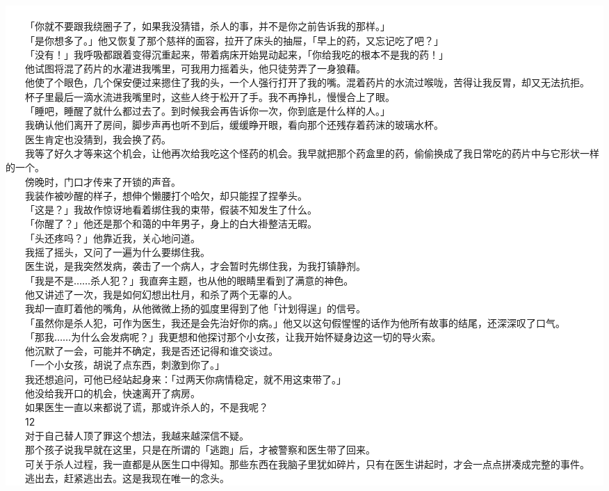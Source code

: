 <br>   
&emsp;&emsp;「你就不要跟我绕圈子了，如果我没猜错，杀人的事，并不是你之前告诉我的那样。」  
<br>   
&emsp;&emsp;「是你想多了。」他又恢复了那个慈祥的面容，拉开了床头的抽屉，「早上的药，又忘记吃了吧？」  
<br>   
&emsp;&emsp;「没有！」我呼吸都跟着变得沉重起来，带着病床开始晃动起来，「你给我吃的根本不是我的药！」  
<br>   
&emsp;&emsp;他试图将混了药片的水灌进我嘴里，可我用力摇着头，他只徒劳弄了一身狼藉。  
<br>   
&emsp;&emsp;他使了个眼色，几个保安便过来摁住了我的头，一个人强行打开了我的嘴。混着药片的水流过喉咙，苦得让我反胃，却又无法抗拒。  
<br>   
&emsp;&emsp;杯子里最后一滴水流进我嘴里时，这些人终于松开了手。我不再挣扎，慢慢合上了眼。  
<br>   
&emsp;&emsp;「睡吧，睡醒了就什么都过去了。到时候我会再告诉你一次，你到底是什么样的人。」  
<br>   
&emsp;&emsp;我确认他们离开了房间，脚步声再也听不到后，缓缓睁开眼，看向那个还残存着药沫的玻璃水杯。  
<br>   
&emsp;&emsp;医生肯定也没猜到，我会换了药。  
<br>   
&emsp;&emsp;我等了好久才等来这个机会，让他再次给我吃这个怪药的机会。我早就把那个药盒里的药，偷偷换成了我日常吃的药片中与它形状一样的一个。  
<br>   
&emsp;&emsp;傍晚时，门口才传来了开锁的声音。  
<br>   
&emsp;&emsp;我装作被吵醒的样子，想伸个懒腰打个哈欠，却只能捏了捏拳头。  
<br>   
&emsp;&emsp;「这是？」我故作惊讶地看着绑住我的束带，假装不知发生了什么。  
<br>   
&emsp;&emsp;「你醒了？」他还是那个和蔼的中年男子，身上的白大褂整洁无暇。  
<br>   
&emsp;&emsp;「头还疼吗？」他靠近我，关心地问道。  
<br>   
&emsp;&emsp;我摇了摇头，又问了一遍为什么要绑住我。  
<br>   
&emsp;&emsp;医生说，是我突然发病，袭击了一个病人，才会暂时先绑住我，为我打镇静剂。  
<br>   
&emsp;&emsp;「我是不是……杀人犯？」我直奔主题，也从他的眼睛里看到了满意的神色。  
<br>   
&emsp;&emsp;他又讲述了一次，我是如何幻想出杜月，和杀了两个无辜的人。  
<br>   
&emsp;&emsp;我却一直盯着他的嘴角，从他微微上扬的弧度里得到了他「计划得逞」的信号。  
<br>   
&emsp;&emsp;「虽然你是杀人犯，可作为医生，我还是会先治好你的病。」他又以这句假惺惺的话作为他所有故事的结尾，还深深叹了口气。  
<br>   
&emsp;&emsp;「那我……为什么会发病呢？」我更想和他探讨那个小女孩，让我开始怀疑身边这一切的导火索。  
<br>   
&emsp;&emsp;他沉默了一会，可能并不确定，我是否还记得和谁交谈过。  
<br>   
&emsp;&emsp;「一个小女孩，胡说了点东西，刺激到你了。」  
<br>   
&emsp;&emsp;我还想追问，可他已经站起身来：「过两天你病情稳定，就不用这束带了。」  
<br>   
&emsp;&emsp;他没给我开口的机会，快速离开了病房。  
<br>   
&emsp;&emsp;如果医生一直以来都说了谎，那或许杀人的，不是我呢？  
<br>   
&emsp;&emsp;12  
<br>   
&emsp;&emsp;对于自己替人顶了罪这个想法，我越来越深信不疑。  
<br>   
&emsp;&emsp;那个孩子说我早就在这里，只是在所谓的「逃跑」后，才被警察和医生带了回来。  
<br>   
&emsp;&emsp;可关于杀人过程，我一直都是从医生口中得知。那些东西在我脑子里犹如碎片，只有在医生讲起时，才会一点点拼凑成完整的事件。  
<br>   
&emsp;&emsp;逃出去，赶紧逃出去。这是我现在唯一的念头。  